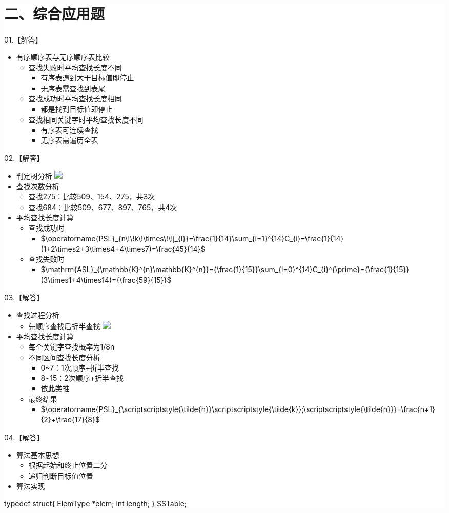 # 二、综合应用题  

01.【解答】
- 有序顺序表与无序顺序表比较
  - 查找失败时平均查找长度不同
    - 有序表遇到大于目标值即停止
    - 无序表需查找到表尾
  - 查找成功时平均查找长度相同
    - 都是找到目标值即停止
  - 查找相同关键字时平均查找长度不同
    - 有序表可连续查找
    - 无序表需遍历全表

02.【解答】
- 判定树分析
![](https://cdn-mineru.openxlab.org.cn/model-mineru/prod/76e322a28944433e37007a894880a99a516312625dc2efc436b3c5c8f3b0d2f6.jpg)
- 查找次数分析
  - 查找275：比较509、154、275，共3次
  - 查找684：比较509、677、897、765，共4次
- 平均查找长度计算
  - 查找成功时
    - $\operatorname{PSL}_{n\!\!k\!\times\!\!j_{l}}=\frac{1}{14}\sum_{i=1}^{14}C_{i}=\frac{1}{14}(1+2\times2+3\times4+4\times7)=\frac{45}{14}$
  - 查找失败时
    - $\mathrm{ASL}_{\mathbb{K}^{n}\mathbb{K}^{n}}={\frac{1}{15}}\sum_{i=0}^{14}C_{i}^{\prime}={\frac{1}{15}}(3\times1+4\times14)={\frac{59}{15}}$

03.【解答】
- 查找过程分析
  - 先顺序查找后折半查找
![](https://cdn-mineru.openxlab.org.cn/model-mineru/prod/31eafbd9a8e3949e9c8b697dc72a887a69869cf17a7452141a76ea81a84f6ceb.jpg)
- 平均查找长度计算
  - 每个关键字查找概率为1/8n
  - 不同区间查找长度分析
    - 0~7：1次顺序+折半查找
    - 8~15：2次顺序+折半查找
    - 依此类推
  - 最终结果
    - $\operatorname{PSL}_{\scriptscriptstyle{\tilde{n}}\scriptscriptstyle{\tilde{k}};\scriptscriptstyle{\tilde{n}}}=\frac{n+1}{2}+\frac{17}{8}$

04.【解答】
- 算法基本思想
  - 根据起始和终止位置二分
  - 递归判断目标值位置
- 算法实现

typedef struct{
    ElemType *elem;
    int length;
} SSTable;
